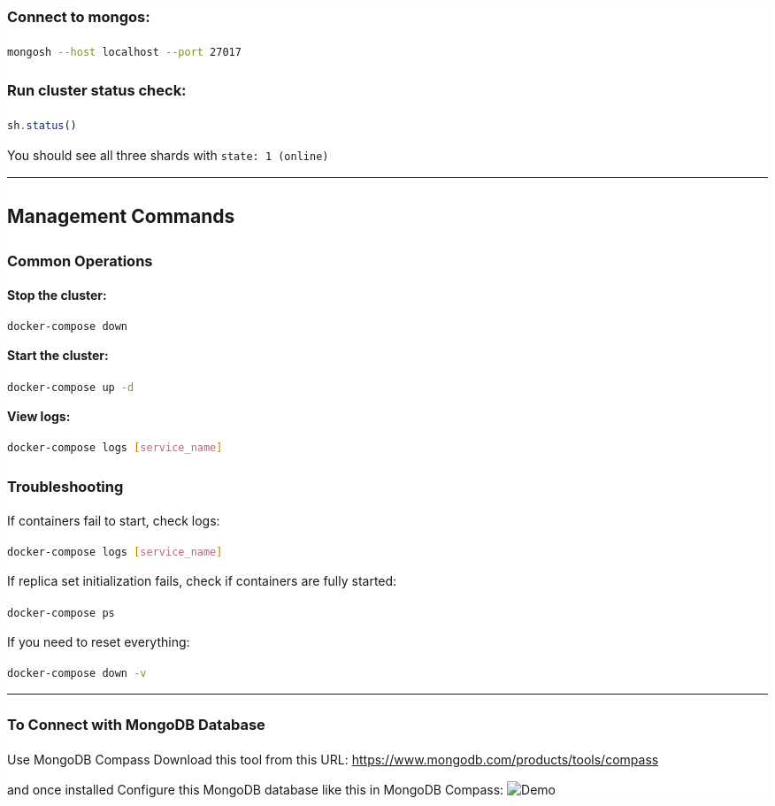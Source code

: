 
### Connect to mongos:

```bash
mongosh --host localhost --port 27017
```

### Run cluster status check:

```javascript
sh.status()
```

You should see all three shards with `state: 1 (online)`

---

## Management Commands

### Common Operations

**Stop the cluster:**  
```bash
docker-compose down
```

**Start the cluster:**  
```bash
docker-compose up -d
```

**View logs:**  
```bash
docker-compose logs [service_name]
```

### Troubleshooting

If containers fail to start, check logs:

```bash
docker-compose logs [service_name]
```

If replica set initialization fails, check if containers are fully started:

```bash
docker-compose ps
```

If you need to reset everything:

```bash
docker-compose down -v
```

---

### To Connect with MongoDB Database
Use MongoDB Compass
Download this tool from this URL: https://www.mongodb.com/products/tools/compass

and once installed
Configure this MongoDB database like this in MongoDB Compass:
![Demo](MongoDB-arch/Screenshot%202025-08-20%20at%205.15.28 PM.png)
